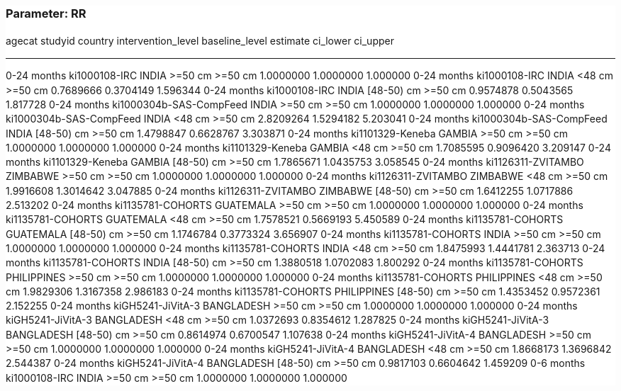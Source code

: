 
### Parameter: RR


agecat        studyid                   country       intervention_level   baseline_level     estimate    ci_lower   ci_upper
------------  ------------------------  ------------  -------------------  ---------------  ----------  ----------  ---------
0-24 months   ki1000108-IRC             INDIA         >=50 cm              >=50 cm           1.0000000   1.0000000   1.000000
0-24 months   ki1000108-IRC             INDIA         <48 cm               >=50 cm           0.7689666   0.3704149   1.596344
0-24 months   ki1000108-IRC             INDIA         [48-50) cm           >=50 cm           0.9574878   0.5043565   1.817728
0-24 months   ki1000304b-SAS-CompFeed   INDIA         >=50 cm              >=50 cm           1.0000000   1.0000000   1.000000
0-24 months   ki1000304b-SAS-CompFeed   INDIA         <48 cm               >=50 cm           2.8209264   1.5294182   5.203041
0-24 months   ki1000304b-SAS-CompFeed   INDIA         [48-50) cm           >=50 cm           1.4798847   0.6628767   3.303871
0-24 months   ki1101329-Keneba          GAMBIA        >=50 cm              >=50 cm           1.0000000   1.0000000   1.000000
0-24 months   ki1101329-Keneba          GAMBIA        <48 cm               >=50 cm           1.7085595   0.9096420   3.209147
0-24 months   ki1101329-Keneba          GAMBIA        [48-50) cm           >=50 cm           1.7865671   1.0435753   3.058545
0-24 months   ki1126311-ZVITAMBO        ZIMBABWE      >=50 cm              >=50 cm           1.0000000   1.0000000   1.000000
0-24 months   ki1126311-ZVITAMBO        ZIMBABWE      <48 cm               >=50 cm           1.9916608   1.3014642   3.047885
0-24 months   ki1126311-ZVITAMBO        ZIMBABWE      [48-50) cm           >=50 cm           1.6412255   1.0717886   2.513202
0-24 months   ki1135781-COHORTS         GUATEMALA     >=50 cm              >=50 cm           1.0000000   1.0000000   1.000000
0-24 months   ki1135781-COHORTS         GUATEMALA     <48 cm               >=50 cm           1.7578521   0.5669193   5.450589
0-24 months   ki1135781-COHORTS         GUATEMALA     [48-50) cm           >=50 cm           1.1746784   0.3773324   3.656907
0-24 months   ki1135781-COHORTS         INDIA         >=50 cm              >=50 cm           1.0000000   1.0000000   1.000000
0-24 months   ki1135781-COHORTS         INDIA         <48 cm               >=50 cm           1.8475993   1.4441781   2.363713
0-24 months   ki1135781-COHORTS         INDIA         [48-50) cm           >=50 cm           1.3880518   1.0702083   1.800292
0-24 months   ki1135781-COHORTS         PHILIPPINES   >=50 cm              >=50 cm           1.0000000   1.0000000   1.000000
0-24 months   ki1135781-COHORTS         PHILIPPINES   <48 cm               >=50 cm           1.9829306   1.3167358   2.986183
0-24 months   ki1135781-COHORTS         PHILIPPINES   [48-50) cm           >=50 cm           1.4353452   0.9572361   2.152255
0-24 months   kiGH5241-JiVitA-3         BANGLADESH    >=50 cm              >=50 cm           1.0000000   1.0000000   1.000000
0-24 months   kiGH5241-JiVitA-3         BANGLADESH    <48 cm               >=50 cm           1.0372693   0.8354612   1.287825
0-24 months   kiGH5241-JiVitA-3         BANGLADESH    [48-50) cm           >=50 cm           0.8614974   0.6700547   1.107638
0-24 months   kiGH5241-JiVitA-4         BANGLADESH    >=50 cm              >=50 cm           1.0000000   1.0000000   1.000000
0-24 months   kiGH5241-JiVitA-4         BANGLADESH    <48 cm               >=50 cm           1.8668173   1.3696842   2.544387
0-24 months   kiGH5241-JiVitA-4         BANGLADESH    [48-50) cm           >=50 cm           0.9817103   0.6604642   1.459209
0-6 months    ki1000108-IRC             INDIA         >=50 cm              >=50 cm           1.0000000   1.0000000   1.000000